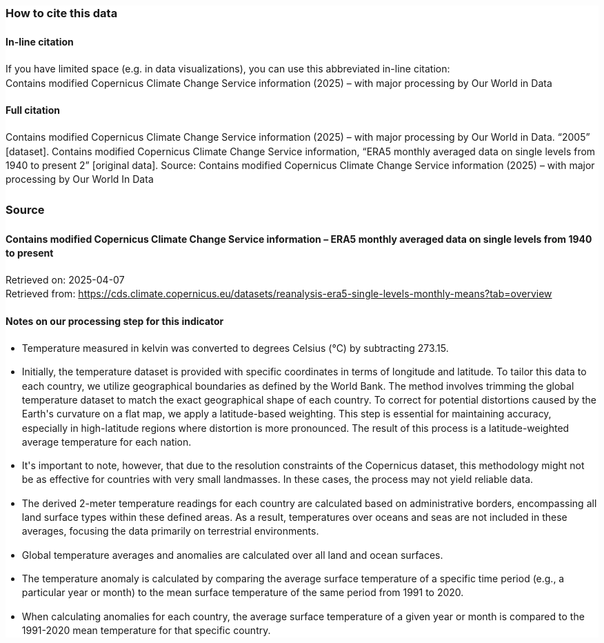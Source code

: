 
### How to cite this data

#### In-line citation
If you have limited space (e.g. in data visualizations), you can use this abbreviated in-line citation:  
Contains modified Copernicus Climate Change Service information (2025) – with major processing by Our World in Data

#### Full citation
Contains modified Copernicus Climate Change Service information (2025) – with major processing by Our World in Data. “2005” [dataset]. Contains modified Copernicus Climate Change Service information, “ERA5 monthly averaged data on single levels from 1940 to present 2” [original data].
Source: Contains modified Copernicus Climate Change Service information (2025) – with major processing by Our World In Data

### Source

#### Contains modified Copernicus Climate Change Service information – ERA5 monthly averaged data on single levels from 1940 to present
Retrieved on: 2025-04-07  
Retrieved from: https://cds.climate.copernicus.eu/datasets/reanalysis-era5-single-levels-monthly-means?tab=overview  

#### Notes on our processing step for this indicator
- Temperature measured in kelvin was converted to degrees Celsius (°C) by subtracting 273.15.

- Initially, the temperature dataset is provided with specific coordinates in terms of longitude and latitude. To tailor this data to each country, we utilize geographical boundaries as defined by the World Bank. The method involves trimming the global temperature dataset to match the exact geographical shape of each country. To correct for potential distortions caused by the Earth's curvature on a flat map, we apply a latitude-based weighting. This step is essential for maintaining accuracy, especially in high-latitude regions where distortion is more pronounced. The result of this process is a latitude-weighted average temperature for each nation.

- It's important to note, however, that due to the resolution constraints of the Copernicus dataset, this methodology might not be as effective for countries with very small landmasses. In these cases, the process may not yield reliable data.

- The derived 2-meter temperature readings for each country are calculated based on administrative borders, encompassing all land surface types within these defined areas. As a result, temperatures over oceans and seas are not included in these averages, focusing the data primarily on terrestrial environments.

- Global temperature averages and anomalies are calculated over all land and ocean surfaces.
- The temperature anomaly is calculated by comparing the average surface temperature of a specific time period (e.g., a particular year or month) to the mean surface temperature of the same period from 1991 to 2020.

- When calculating anomalies for each country, the average surface temperature of a given year or month is compared to the 1991-2020 mean temperature for that specific country.
